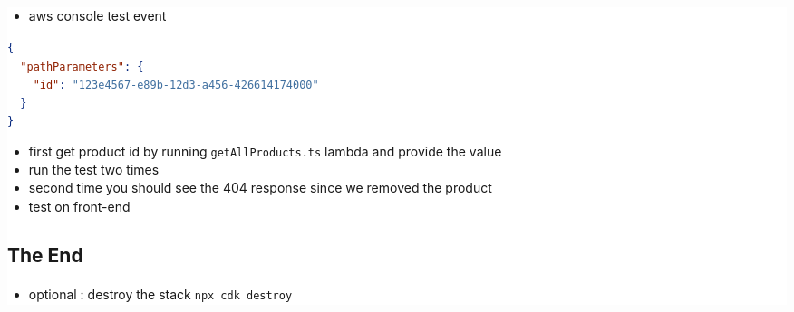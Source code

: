- aws console test event

```json
{
  "pathParameters": {
    "id": "123e4567-e89b-12d3-a456-426614174000"
  }
}
```

- first get product id by running `getAllProducts.ts` lambda and provide the value
- run the test two times
- second time you should see the 404 response since we removed the product
- test on front-end

## The End

- optional : destroy the stack `npx cdk destroy`